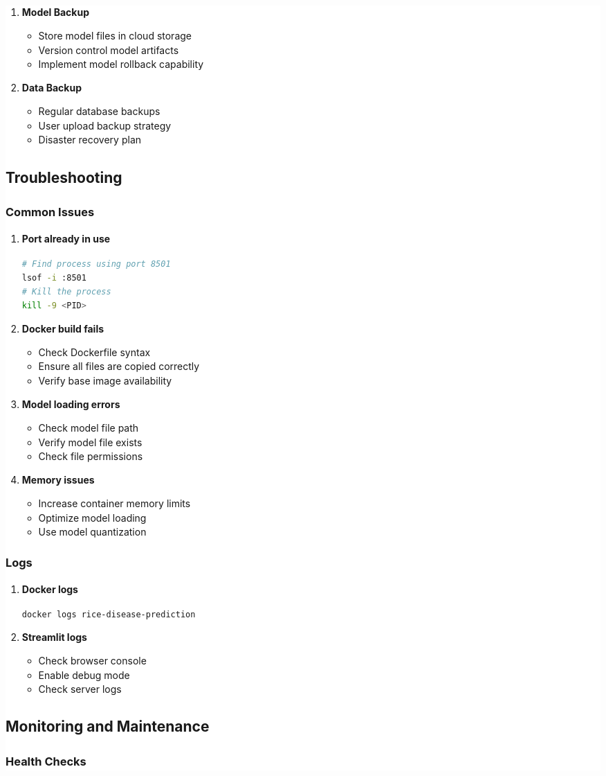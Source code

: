1. **Model Backup**
   - Store model files in cloud storage
   - Version control model artifacts
   - Implement model rollback capability

2. **Data Backup**
   - Regular database backups
   - User upload backup strategy
   - Disaster recovery plan

## Troubleshooting

### Common Issues

1. **Port already in use**
   ```bash
   # Find process using port 8501
   lsof -i :8501
   # Kill the process
   kill -9 <PID>
   ```

2. **Docker build fails**
   - Check Dockerfile syntax
   - Ensure all files are copied correctly
   - Verify base image availability

3. **Model loading errors**
   - Check model file path
   - Verify model file exists
   - Check file permissions

4. **Memory issues**
   - Increase container memory limits
   - Optimize model loading
   - Use model quantization

### Logs

1. **Docker logs**
   ```bash
   docker logs rice-disease-prediction
   ```

2. **Streamlit logs**
   - Check browser console
   - Enable debug mode
   - Check server logs

## Monitoring and Maintenance

### Health Checks
